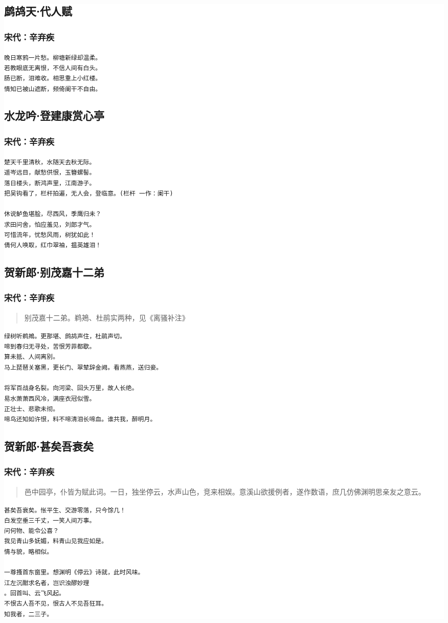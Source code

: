 ## 鹧鸪天·代人赋
### 宋代：辛弃疾
```
晚日寒鸦一片愁。柳塘新绿却温柔。
若教眼底无离恨，不信人间有白头。
肠已断，泪难收。相思重上小红楼。
情知已被山遮断，频倚阑干不自由。
```

## 水龙吟·登建康赏心亭
### 宋代：辛弃疾
```
楚天千里清秋，水随天去秋无际。
遥岑远目，献愁供恨，玉簪螺髻。
落日楼头，断鸿声里，江南游子。
把吴钩看了，栏杆拍遍，无人会，登临意。(栏杆 一作：阑干)

休说鲈鱼堪脍，尽西风，季鹰归未？
求田问舍，怕应羞见，刘郎才气。
可惜流年，忧愁风雨，树犹如此！
倩何人唤取，红巾翠袖，揾英雄泪！
```

## 贺新郎·别茂嘉十二弟
### 宋代：辛弃疾

> 别茂嘉十二弟。鹈鴂、杜鹃实两种，见《离骚补注》

```
绿树听鹈鴂。更那堪、鹧鸪声住，杜鹃声切。
啼到春归无寻处，苦恨芳菲都歇。
算未抵、人间离别。
马上琵琶关塞黑，更长门、翠辇辞金阙。看燕燕，送归妾。

将军百战身名裂。向河梁、回头万里，故人长绝。
易水萧萧西风冷，满座衣冠似雪。
正壮士、悲歌未彻。
啼鸟还知如许恨，料不啼清泪长啼血。谁共我，醉明月。
```

## 贺新郎·甚矣吾衰矣
### 宋代：辛弃疾

> 邑中园亭，仆皆为赋此词。一日，独坐停云，水声山色，竞来相娱。意溪山欲援例者，遂作数语，庶几仿佛渊明思亲友之意云。

```
甚矣吾衰矣。怅平生、交游零落，只今馀几！
白发空垂三千丈，一笑人间万事。
问何物、能令公喜？
我见青山多妩媚，料青山见我应如是。
情与貌，略相似。

一尊搔首东窗里。想渊明《停云》诗就，此时风味。
江左沉酣求名者，岂识浊醪妙理
。回首叫、云飞风起。
不恨古人吾不见，恨古人不见吾狂耳。
知我者，二三子。
```
